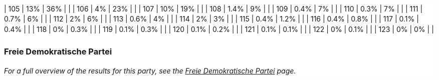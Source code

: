 | 105 | 13% | 36% |  |
| 106 | 4% | 23% |  |
| 107 | 10% | 19% |  |
| 108 | 1.4% | 9% |  |
| 109 | 0.4% | 7% |  |
| 110 | 0.3% | 7% |  |
| 111 | 0.7% | 6% |  |
| 112 | 2% | 6% |  |
| 113 | 0.6% | 4% |  |
| 114 | 2% | 3% |  |
| 115 | 0.4% | 1.2% |  |
| 116 | 0.4% | 0.8% |  |
| 117 | 0.1% | 0.4% |  |
| 118 | 0% | 0.3% |  |
| 119 | 0.1% | 0.3% |  |
| 120 | 0.1% | 0.2% |  |
| 121 | 0.1% | 0.1% |  |
| 122 | 0% | 0.1% |  |
| 123 | 0% | 0% |  |

### Freie Demokratische Partei

*For a full overview of the results for this party, see the [Freie Demokratische Partei](party-freiedemokratischepartei.html) page.*
